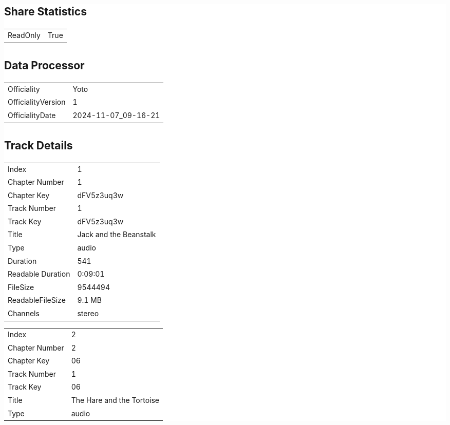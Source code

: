 
## Share Statistics

|  |  |
| - | - |
| ReadOnly | True |


## Data Processor

|  |  |
| - | - |
| Officiality | Yoto
| OfficialityVersion | 1
| OfficialityDate | 2024-11-07_09-16-21


## Track Details

|  |  |
| - | - |
| Index | 1 |
| Chapter Number | 1 |
| Chapter Key | dFV5z3uq3w |
| Track Number | 1 |
| Track Key | dFV5z3uq3w |
| Title | Jack and the Beanstalk |
| Type | audio |
| Duration | 541 |
| Readable Duration | 0:09:01 |
| FileSize | 9544494 |
| ReadableFileSize | 9.1 MB |
| Channels | stereo |

|  |  |
| - | - |
| Index | 2 |
| Chapter Number | 2 |
| Chapter Key | 06 |
| Track Number | 1 |
| Track Key | 06 |
| Title | The Hare and the Tortoise |
| Type | audio |